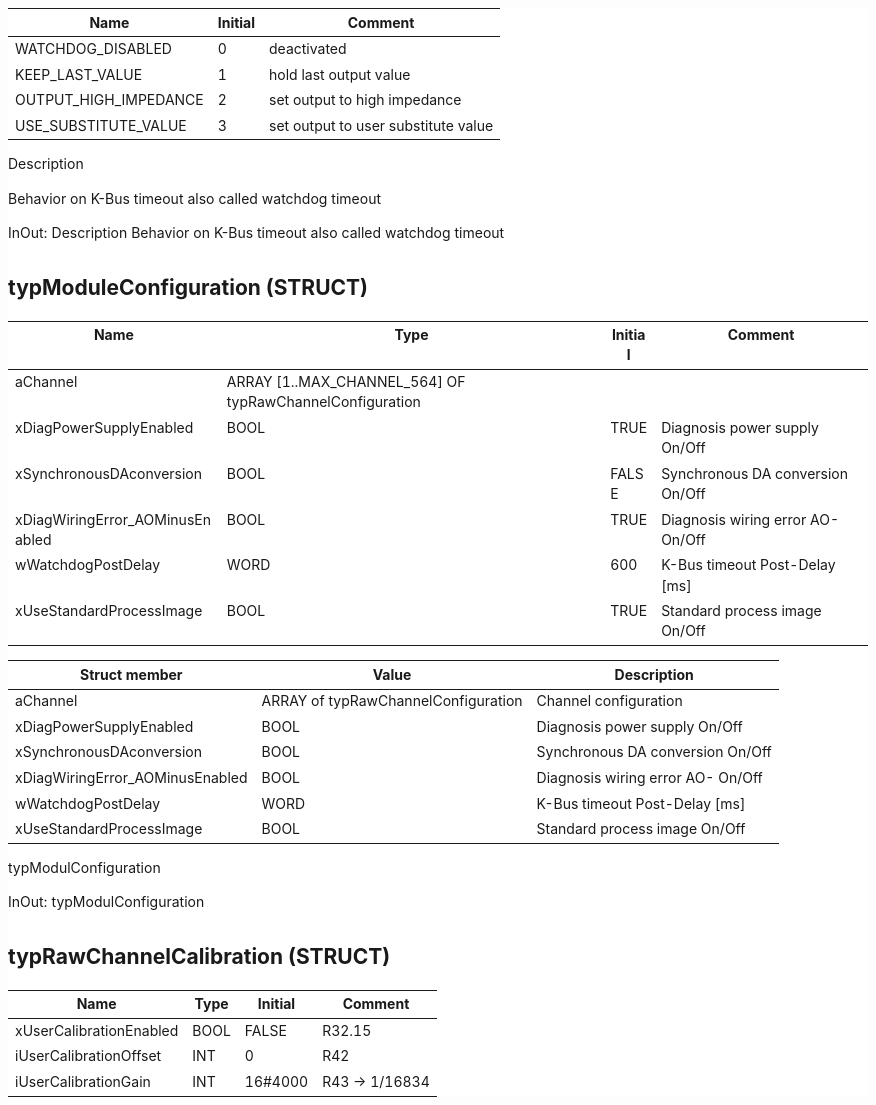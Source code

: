 
| Name | Initial | Comment |
| --- | --- | --- |
| WATCHDOG_DISABLED | 0 | deactivated |
| KEEP_LAST_VALUE | 1 | hold last output value |
| OUTPUT_HIGH_IMPEDANCE | 2 | set output to high impedance |
| USE_SUBSTITUTE_VALUE | 3 | set output to user substitute value |

Description

Behavior on K-Bus timeout also called watchdog timeout

InOut: Description Behavior on K-Bus timeout also called watchdog timeout

## typModuleConfiguration (STRUCT)


| Name | Type | Initial | Comment |
| --- | --- | --- | --- |
| aChannel | ARRAY [1..MAX_CHANNEL_564] OF typRawChannelConfiguration |  |  |
| xDiagPowerSupplyEnabled | BOOL | TRUE | Diagnosis power supply On/Off |
| xSynchronousDAconversion | BOOL | FALSE | Synchronous DA conversion On/Off |
| xDiagWiringError_AOMinusEnabled | BOOL | TRUE | Diagnosis wiring error AO- On/Off |
| wWatchdogPostDelay | WORD | 600 | K-Bus timeout Post-Delay [ms] |
| xUseStandardProcessImage | BOOL | TRUE | Standard process image On/Off |

| Struct member | Value | Description |
| --- | --- | --- |
| aChannel | ARRAY of typRawChannelConfiguration | Channel configuration |
| xDiagPowerSupplyEnabled | BOOL | Diagnosis power supply On/Off |
| xSynchronousDAconversion | BOOL | Synchronous DA conversion On/Off |
| xDiagWiringError_AOMinusEnabled | BOOL | Diagnosis wiring error AO- On/Off |
| wWatchdogPostDelay | WORD | K-Bus timeout Post-Delay [ms] |
| xUseStandardProcessImage | BOOL | Standard process image On/Off |

typModulConfiguration

InOut: typModulConfiguration

## typRawChannelCalibration (STRUCT)


| Name | Type | Initial | Comment |
| --- | --- | --- | --- |
| xUserCalibrationEnabled | BOOL | FALSE | R32.15 |
| iUserCalibrationOffset | INT | 0 | R42 |
| iUserCalibrationGain | INT | 16#4000 | R43 -> 1/16834 |
